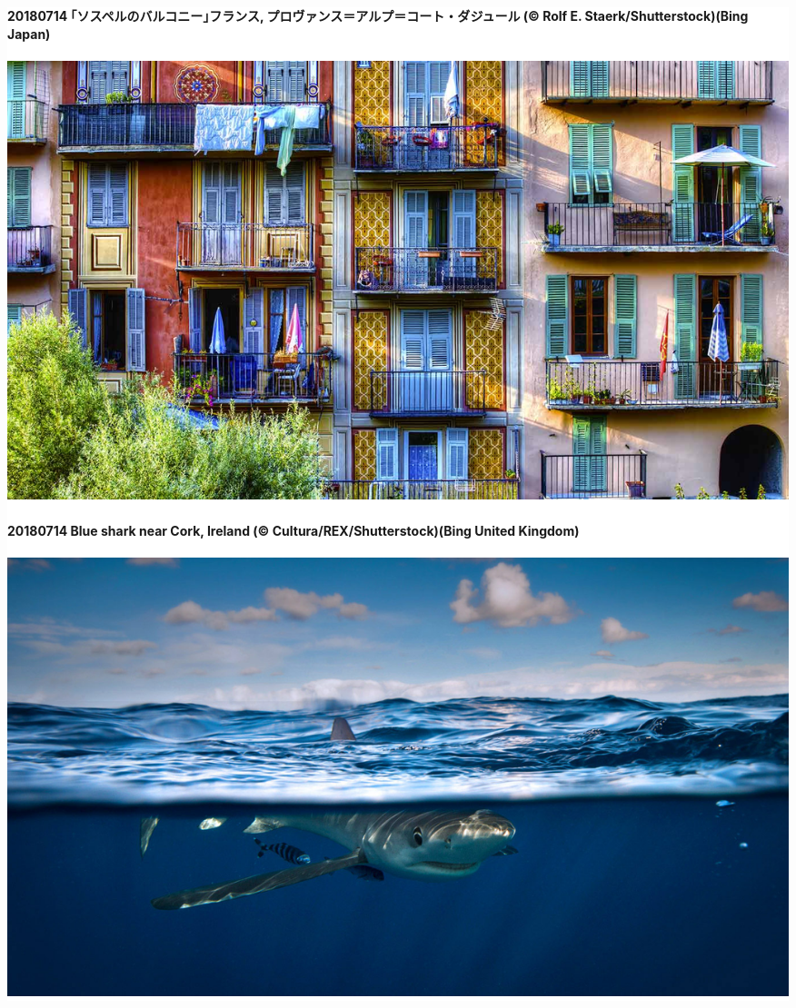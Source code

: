 #### 20180714 ｢ソスペルのバルコニー｣フランス, プロヴァンス＝アルプ＝コート・ダジュール (© Rolf E. Staerk/Shutterstock)(Bing Japan)

![](20180714_SospelColorfulFacades_1366x768.jpg)

#### 20180714 Blue shark near Cork, Ireland (© Cultura/REX/Shutterstock)(Bing United Kingdom)

![](20180714_BlueShark_1366x768.jpg)
